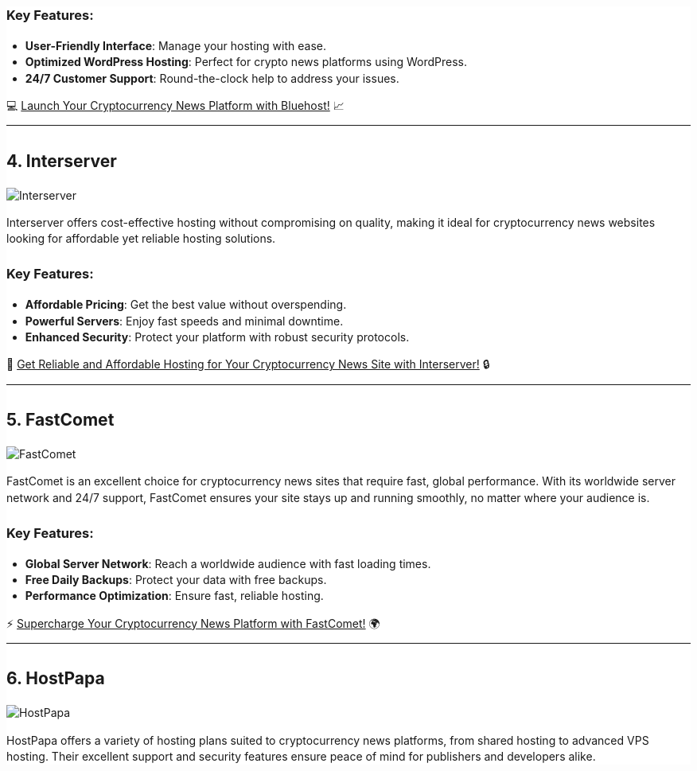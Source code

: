 ### Key Features:
- **User-Friendly Interface**: Manage your hosting with ease.
- **Optimized WordPress Hosting**: Perfect for crypto news platforms using WordPress.
- **24/7 Customer Support**: Round-the-clock help to address your issues.

💻 [Launch Your Cryptocurrency News Platform with Bluehost!](https://snipitx.com/bluehost-jy) 📈

---

## 4. Interserver

![Interserver](https://i.imgur.com/OM5dOEW.jpeg "Interserver Hosting")

Interserver offers cost-effective hosting without compromising on quality, making it ideal for cryptocurrency news websites looking for affordable yet reliable hosting solutions.

### Key Features:
- **Affordable Pricing**: Get the best value without overspending.
- **Powerful Servers**: Enjoy fast speeds and minimal downtime.
- **Enhanced Security**: Protect your platform with robust security protocols.

💸 [Get Reliable and Affordable Hosting for Your Cryptocurrency News Site with Interserver!](https://snipitx.com/interserver-jy) 🔒

---

## 5. FastComet

![FastComet](https://i.imgur.com/7qgXuWp.png "FastComet Hosting")

FastComet is an excellent choice for cryptocurrency news sites that require fast, global performance. With its worldwide server network and 24/7 support, FastComet ensures your site stays up and running smoothly, no matter where your audience is.

### Key Features:
- **Global Server Network**: Reach a worldwide audience with fast loading times.
- **Free Daily Backups**: Protect your data with free backups.
- **Performance Optimization**: Ensure fast, reliable hosting.

⚡ [Supercharge Your Cryptocurrency News Platform with FastComet!](https://snipitx.com/fastcomet-jy) 🌍

---

## 6. HostPapa

![HostPapa](https://i.imgur.com/ouDTkvl.jpeg "HostPapa Hosting")

HostPapa offers a variety of hosting plans suited to cryptocurrency news platforms, from shared hosting to advanced VPS hosting. Their excellent support and security features ensure peace of mind for publishers and developers alike.
